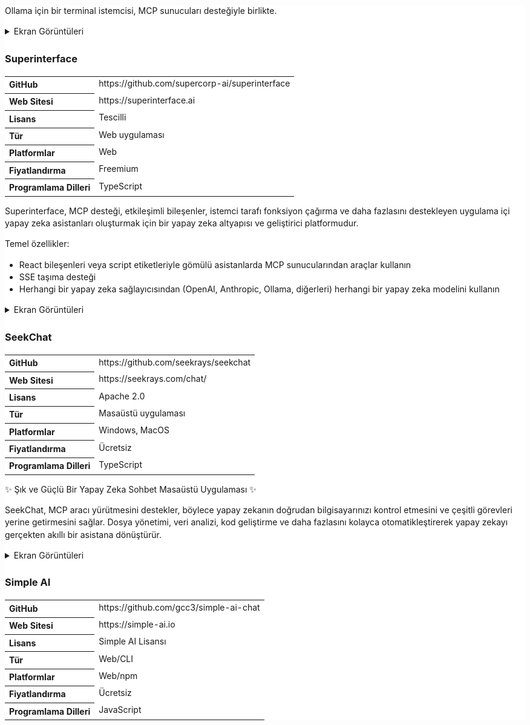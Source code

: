 Ollama için bir terminal istemcisi, MCP sunucuları desteğiyle birlikte.

<details><summary>Ekran Görüntüleri</summary></details>

### Superinterface

<table>
<tr><th align="left">GitHub</th><td>https://github.com/supercorp-ai/superinterface</td></tr>
<tr><th align="left">Web Sitesi</th><td>https://superinterface.ai</td></tr>
<tr><th align="left">Lisans</th><td>Tescilli</td></tr>
<tr><th align="left">Tür</th><td>Web uygulaması</td></tr>
<tr><th align="left">Platformlar</th><td>Web</td></tr>
<tr><th align="left">Fiyatlandırma</th><td>Freemium</td></tr>
<tr><th align="left">Programlama Dilleri</th><td>TypeScript</td></tr>
</table>

Superinterface, MCP desteği, etkileşimli bileşenler, istemci tarafı fonksiyon çağırma ve daha fazlasını destekleyen uygulama içi yapay zeka asistanları oluşturmak için bir yapay zeka altyapısı ve geliştirici platformudur.

Temel özellikler:

- React bileşenleri veya script etiketleriyle gömülü asistanlarda MCP sunucularından araçlar kullanın
- SSE taşıma desteği
- Herhangi bir yapay zeka sağlayıcısından (OpenAI, Anthropic, Ollama, diğerleri) herhangi bir yapay zeka modelini kullanın

<details><summary>Ekran Görüntüleri</summary></details>

### SeekChat

<table>
<tr><th align="left">GitHub</th><td>https://github.com/seekrays/seekchat</td></tr>
<tr><th align="left">Web Sitesi</th><td>https://seekrays.com/chat/</td></tr>
<tr><th align="left">Lisans</th><td>Apache 2.0</td></tr>
<tr><th align="left">Tür</th><td>Masaüstü uygulaması</td></tr>
<tr><th align="left">Platformlar</th><td>Windows, MacOS</td></tr>
<tr><th align="left">Fiyatlandırma</th><td>Ücretsiz</td></tr>
<tr><th align="left">Programlama Dilleri</th><td>TypeScript</td></tr>
</table>

✨ Şık ve Güçlü Bir Yapay Zeka Sohbet Masaüstü Uygulaması ✨

SeekChat, MCP aracı yürütmesini destekler, böylece yapay zekanın doğrudan bilgisayarınızı kontrol etmesini ve çeşitli görevleri yerine getirmesini sağlar. Dosya yönetimi, veri analizi, kod geliştirme ve daha fazlasını kolayca otomatikleştirerek yapay zekayı gerçekten akıllı bir asistana dönüştürür.

<details><summary>Ekran Görüntüleri</summary></details>

### Simple AI

<table>
<tr><th align="left">GitHub</th><td>https://github.com/gcc3/simple-ai-chat</td></tr>
<tr><th align="left">Web Sitesi</th><td>https://simple-ai.io</td></tr>
<tr><th align="left">Lisans</th><td>Simple AI Lisansı</td></tr>
<tr><th align="left">Tür</th><td>Web/CLI</td></tr>
<tr><th align="left">Platformlar</th><td>Web/npm</td></tr>
<tr><th align="left">Fiyatlandırma</th><td>Ücretsiz</td></tr>
<tr><th align="left">Programlama Dilleri</th><td>JavaScript</td></tr>
</table>
